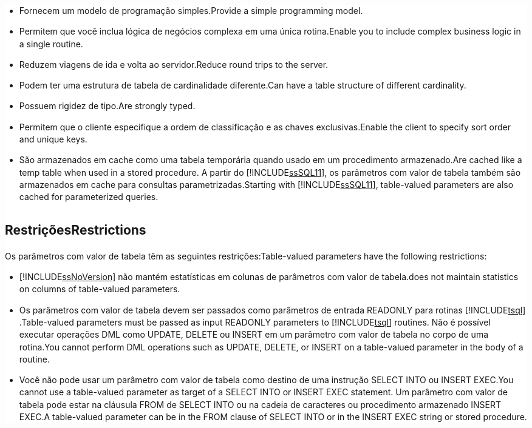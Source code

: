 -   <span data-ttu-id="34737-121">Fornecem um modelo de programação simples.</span><span class="sxs-lookup"><span data-stu-id="34737-121">Provide a simple programming model.</span></span>  
  
-   <span data-ttu-id="34737-122">Permitem que você inclua lógica de negócios complexa em uma única rotina.</span><span class="sxs-lookup"><span data-stu-id="34737-122">Enable you to include complex business logic in a single routine.</span></span>  
  
-   <span data-ttu-id="34737-123">Reduzem viagens de ida e volta ao servidor.</span><span class="sxs-lookup"><span data-stu-id="34737-123">Reduce round trips to the server.</span></span>  
  
-   <span data-ttu-id="34737-124">Podem ter uma estrutura de tabela de cardinalidade diferente.</span><span class="sxs-lookup"><span data-stu-id="34737-124">Can have a table structure of different cardinality.</span></span>  
  
-   <span data-ttu-id="34737-125">Possuem rigidez de tipo.</span><span class="sxs-lookup"><span data-stu-id="34737-125">Are strongly typed.</span></span>  
  
-   <span data-ttu-id="34737-126">Permitem que o cliente especifique a ordem de classificação e as chaves exclusivas.</span><span class="sxs-lookup"><span data-stu-id="34737-126">Enable the client to specify sort order and unique keys.</span></span>  
  
-   <span data-ttu-id="34737-127">São armazenados em cache como uma tabela temporária quando usado em um procedimento armazenado.</span><span class="sxs-lookup"><span data-stu-id="34737-127">Are cached like a temp table when used in a stored procedure.</span></span> <span data-ttu-id="34737-128">A partir do [!INCLUDE[ssSQL11](../../includes/sssql11-md.md)], os parâmetros com valor de tabela também são armazenados em cache para consultas parametrizadas.</span><span class="sxs-lookup"><span data-stu-id="34737-128">Starting with [!INCLUDE[ssSQL11](../../includes/sssql11-md.md)], table-valued parameters are also cached for parameterized queries.</span></span>  
  
##  <a name="restrictions"></a><a name="Restrictions"></a> <span data-ttu-id="34737-129">Restrições</span><span class="sxs-lookup"><span data-stu-id="34737-129">Restrictions</span></span>  
 <span data-ttu-id="34737-130">Os parâmetros com valor de tabela têm as seguintes restrições:</span><span class="sxs-lookup"><span data-stu-id="34737-130">Table-valued parameters have the following restrictions:</span></span>  
  
-   [!INCLUDE[ssNoVersion](../../includes/ssnoversion-md.md)] <span data-ttu-id="34737-131">não mantém estatísticas em colunas de parâmetros com valor de tabela.</span><span class="sxs-lookup"><span data-stu-id="34737-131">does not maintain statistics on columns of table-valued parameters.</span></span>  
  
-   <span data-ttu-id="34737-132">Os parâmetros com valor de tabela devem ser passados como parâmetros de entrada READONLY para rotinas [!INCLUDE[tsql](../../includes/tsql-md.md)] .</span><span class="sxs-lookup"><span data-stu-id="34737-132">Table-valued parameters must be passed as input READONLY parameters to [!INCLUDE[tsql](../../includes/tsql-md.md)] routines.</span></span> <span data-ttu-id="34737-133">Não é possível executar operações DML como UPDATE, DELETE ou INSERT em um parâmetro com valor de tabela no corpo de uma rotina.</span><span class="sxs-lookup"><span data-stu-id="34737-133">You cannot perform DML operations such as UPDATE, DELETE, or INSERT on a table-valued parameter in the body of a routine.</span></span>  
  
-   <span data-ttu-id="34737-134">Você não pode usar um parâmetro com valor de tabela como destino de uma instrução SELECT INTO ou INSERT EXEC.</span><span class="sxs-lookup"><span data-stu-id="34737-134">You cannot use a table-valued parameter as target of a SELECT INTO or INSERT EXEC statement.</span></span> <span data-ttu-id="34737-135">Um parâmetro com valor de tabela pode estar na cláusula FROM de SELECT INTO ou na cadeia de caracteres ou procedimento armazenado INSERT EXEC.</span><span class="sxs-lookup"><span data-stu-id="34737-135">A table-valued parameter can be in the FROM clause of SELECT INTO or in the INSERT EXEC string or stored procedure.</span></span>  
  